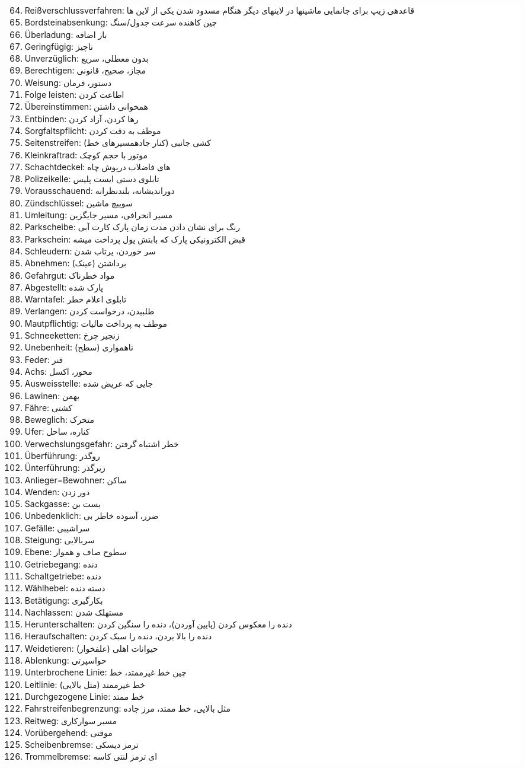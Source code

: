64. Reißverschlussverfahren: قاعدهی زیپ برای جانمایی ماشینها در لاینهای دیگر هنگام مسدود شدن یکی از لاین ها
65. Bordsteinabsenkung: چین کاهنده سرعت جدول/سنگ
66. Überladung: بار اضافه
67. Geringfügig: ناچیز
68. Unverzüglich: بدون معطلی، سریع
69. Berechtigen: مجاز، صحیح، قانونی
70. Weisung: دستور، فرمان
71. Folge leisten: اطاعت کردن
72. Übereinstimmen: همخوانی داشتن
73. Entbinden: رها کردن، آزاد کردن
74. Sorgfaltspflicht: موظف به دقت کردن
75. Seitenstreifen: کشی جانبی (کنار جادهمسیرهای خط)
76. Kleinkraftrad: موتور با حجم کوچک
77. Schachtdeckel: های فاضلاب درپوش چاه
78. Polizeikelle: تابلوی دستی ایست پلیس
79. Vorausschauend: دوراندیشانه، بلندنظرانه
80. Zündschlüssel: سوییچ ماشین
81. Umleitung: مسیر انحرافی، مسیر جایگزین
82. Parkscheibe: رنگ برای نشان دادن مدت زمان پارک کارت آبی
83. Parkschein: قبض الکترونیکی پارک که بابتش پول پرداخت میشه
84. Schleudern: سر خوردن، پرتاب شدن
85. Abnehmen: برداشتن (عینک)
86. Gefahrgut: مواد خطرناک
87. Abgestellt: پارک شده
88. Warntafel: تابلوی اعلام خطر
89. Verlangen: طلبیدن، درخواست کردن
90. Mautpflichtig: موظف به پرداخت مالیات
91. Schneeketten: زنجیر چرخ
92. Unebenheit: ناهمواری (سطح)
93. Feder: فنر
94. Achs: محور، اکسل
95. Ausweisstelle: جایی که عریض شده
96. Lawinen: بهمن
97. Fähre: کشتی
98. Beweglich: متحرک
99. Ufer: کناره، ساحل
100. Verwechslungsgefahr: خطر اشتباه گرفتن
101. Überführung: روگذر
102. Ünterführung: زیرگذر
103. Anlieger=Bewohner: ساکن
104. Wenden: دور زدن
105. Sackgasse: بست بن
106. Unbedenklich: ضرر، آسوده خاطر بی
107. Gefälle: سراشیبی
108. Steigung: سربالایی
109. Ebene: سطوح صاف و هموار
110. Getriebegang: دنده
111. Schaltgetriebe: دنده
112. Wählhebel: دسته دنده
113. Betätigung: بکارگیری
114. Nachlassen: مستهلک شدن
115. Herunterschalten: دنده را معکوس کردن (پایین آوردن)، دنده را سنگین کردن
116. Heraufschalten: دنده را بالا بردن، دنده را سبک کردن
117. Weidetieren: حیوانات اهلی (علفخوار)
118. Ablenkung: حواسپرتی
119. Unterbrochene Linie: چین خط غیرممتد، خط
120. Leitlinie: خط غیرممتد (مثل بالایی)
121. Durchgezogene Linie: خط ممتد
122. Fahrstreifenbegrenzung: مثل بالایی، خط ممتد، مرز جاده
123. Reitweg: مسیر سوارکاری
124. Vorübergehend: موقتی
125. Scheibenbremse: ترمز دیسکی
126. Trommelbremse: ای ترمز لنتی کاسه